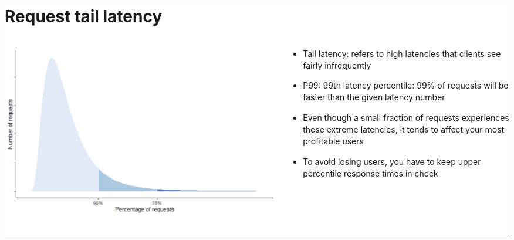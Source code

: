 
# Request tail latency

<div class="columns">

<div>

![w:600 center](figures/tail-latency.png)

</div>

<div>

- Tail latency: refers to high latencies that clients see fairly infrequently

- P99: 99th latency percentile: 99% of requests will be faster than the given latency number 

- Even though a small fraction of requests experiences these extreme latencies, it tends to affect your most profitable users

- To avoid losing users, you have to keep upper percentile response times in check 

</div>

</div>


---
